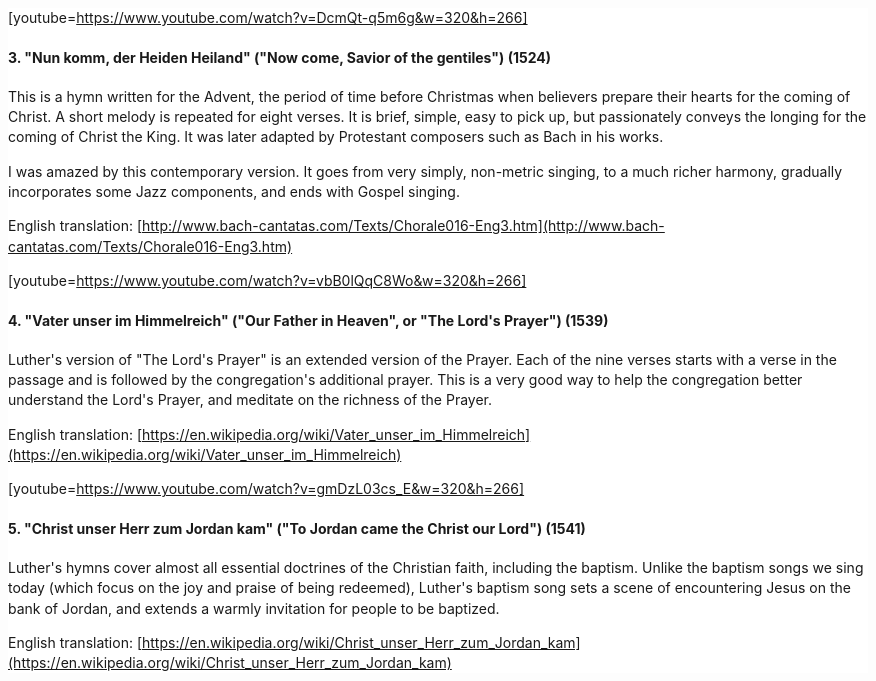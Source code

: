 

[youtube=https://www.youtube.com/watch?v=DcmQt-q5m6g&w=320&h=266]




#### **3. "Nun komm, der Heiden Heiland" ("Now come, Savior of the gentiles") (1524)**


This is a hymn written for the Advent, the period of time before Christmas when believers prepare their hearts for the coming of Christ. A short melody is repeated for eight verses. It is brief, simple, easy to pick up, but passionately conveys the longing for the coming of Christ the King. It was later adapted by Protestant composers such as Bach in his works.

I was amazed by this contemporary version. It goes from very simply, non-metric singing, to a much richer harmony, gradually incorporates some Jazz components, and ends with Gospel singing.

English translation: [http://www.bach-cantatas.com/Texts/Chorale016-Eng3.htm](http://www.bach-cantatas.com/Texts/Chorale016-Eng3.htm)










[youtube=https://www.youtube.com/watch?v=vbB0lQqC8Wo&w=320&h=266]




#### **4. "Vater unser im Himmelreich" ("Our Father in Heaven", or "The Lord's Prayer") (1539)**


Luther's version of "The Lord's Prayer" is an extended version of the Prayer. Each of the nine verses starts with a verse in the passage and is followed by the congregation's additional prayer. This is a very good way to help the congregation better understand the Lord's Prayer, and meditate on the richness of the Prayer.

English translation: [https://en.wikipedia.org/wiki/Vater_unser_im_Himmelreich](https://en.wikipedia.org/wiki/Vater_unser_im_Himmelreich)





[youtube=https://www.youtube.com/watch?v=gmDzL03cs_E&w=320&h=266]




#### **5. "Christ unser Herr zum Jordan kam" ("To Jordan came the Christ our Lord") (1541)**


Luther's hymns cover almost all essential doctrines of the Christian faith, including the baptism. Unlike the baptism songs we sing today (which focus on the joy and praise of being redeemed), Luther's baptism song sets a scene of encountering Jesus on the bank of Jordan, and extends a warmly invitation for people to be baptized.

English translation: [https://en.wikipedia.org/wiki/Christ_unser_Herr_zum_Jordan_kam](https://en.wikipedia.org/wiki/Christ_unser_Herr_zum_Jordan_kam)

